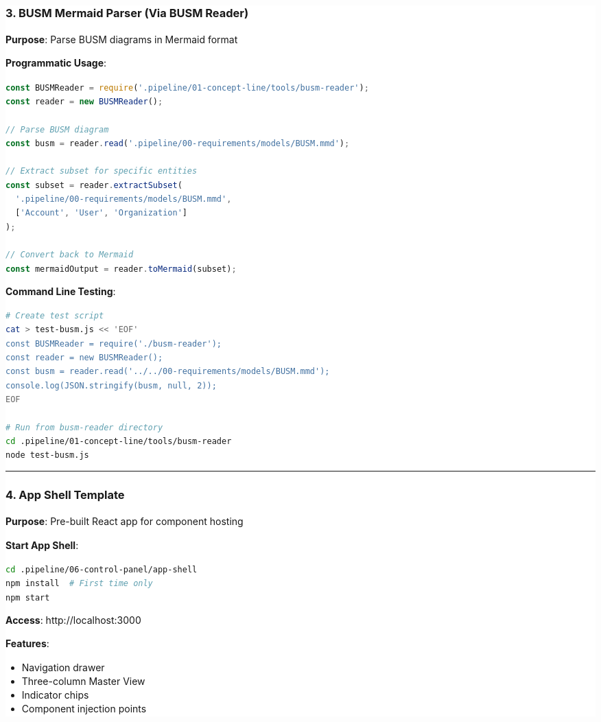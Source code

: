 
### 3. BUSM Mermaid Parser (Via BUSM Reader)

**Purpose**: Parse BUSM diagrams in Mermaid format

**Programmatic Usage**:
```javascript
const BUSMReader = require('.pipeline/01-concept-line/tools/busm-reader');
const reader = new BUSMReader();

// Parse BUSM diagram
const busm = reader.read('.pipeline/00-requirements/models/BUSM.mmd');

// Extract subset for specific entities
const subset = reader.extractSubset(
  '.pipeline/00-requirements/models/BUSM.mmd',
  ['Account', 'User', 'Organization']
);

// Convert back to Mermaid
const mermaidOutput = reader.toMermaid(subset);
```

**Command Line Testing**:
```bash
# Create test script
cat > test-busm.js << 'EOF'
const BUSMReader = require('./busm-reader');
const reader = new BUSMReader();
const busm = reader.read('../../00-requirements/models/BUSM.mmd');
console.log(JSON.stringify(busm, null, 2));
EOF

# Run from busm-reader directory
cd .pipeline/01-concept-line/tools/busm-reader
node test-busm.js
```

---

### 4. App Shell Template

**Purpose**: Pre-built React app for component hosting

**Start App Shell**:
```bash
cd .pipeline/06-control-panel/app-shell
npm install  # First time only
npm start
```

**Access**: http://localhost:3000

**Features**:
- Navigation drawer
- Three-column Master View
- Indicator chips
- Component injection points
